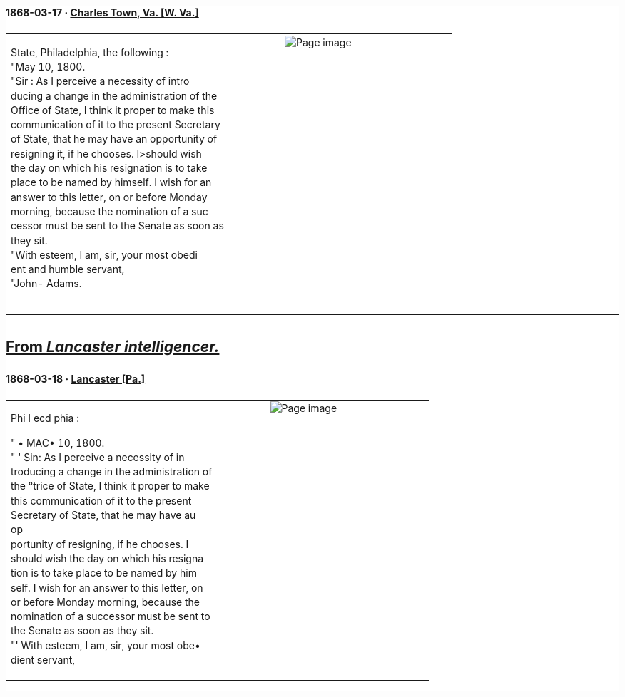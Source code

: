 #### 1868-03-17 &middot; [Charles Town, Va. [W. Va.]](http://dbpedia.org/resource/Charles_Town%2C_West_Virginia)

<table style="width: 100%;"><tr><td style="width: 50%">

  
State, Philadelphia, the following :  
&quot;May 10, 1800.  
&quot;Sir : As I perceive a necessity of intro­  
ducing a change in the administration of the  
Office of State, I think it proper to make this  
communication of it to the present Secretary  
of State, that he may have an opportunity of  
resigning it, if he chooses. I&gt;should wish  
the day on which his resignation is to take  
place to be named by himself. I wish for an  
answer to this letter, on or before Monday  
morning, because the nomination of a suc­  
cessor must be sent to the Senate as soon as  
they sit.  
&quot;With esteem, I am, sir, your most obedi­  
ent and humble servant,  
&quot;John- Adams.
</td><td style="width: 50%; max-height: 75%; margin: auto; display: block;">
<img alt="Page image" src="https://tile.loc.gov/image-services/iiif/service:ndnp:wvu:batch_wvu_iceland_ver01:data:sn84026788:00202192324:1868031701:0048/pct:43.340857787810386,58.98517010758942,13.12727904150026,9.275952311718523/!600,600/0/default.jpg"/>
</td>
</tr></table>

---

## [From _Lancaster intelligencer._](https://panewsarchive.psu.edu/lccn/sn83032304/1868-03-18/ed-1/seq-3/)

#### 1868-03-18 &middot; [Lancaster [Pa.]](http://dbpedia.org/resource/Lancaster%2C_Pennsylvania)

<table style="width: 100%;"><tr><td style="width: 50%">

  
Phi I ecd phia :   
  
&quot; • MAC• 10, 1800.   
&quot; &#x27; Sin: As I perceive a necessity of in­  
troducing a change in the administration of   
the °trice of State, I think it proper to make   
this communication of it to the present   
Secretary of State, that he may have au op­  
portunity of resigning, if he chooses. I   
should wish the day on which his resigna­  
tion is to take place to be named by him­  
self. I wish for an answer to this letter, on   
or before Monday morning, because the   
nomination of a successor must be sent to   
the Senate as soon as they sit.   
&quot;&#x27; With esteem, I am, sir, your most obe•   
dient servant,
</td><td style="width: 50%; max-height: 75%; margin: auto; display: block;">
<img alt="Page image" src="https://panewsarchive.psu.edu/iiif/batch_pst_fontus_ver01%2Fdata%2Fsn83032304%2F000002713%2F1868031801%2F0047.jp2/pct:14.587983630952381,78.07106256742179,9.709821428571429,5.1611380798274/!600,600/0/default.jpg"/>
</td>
</tr></table>

---